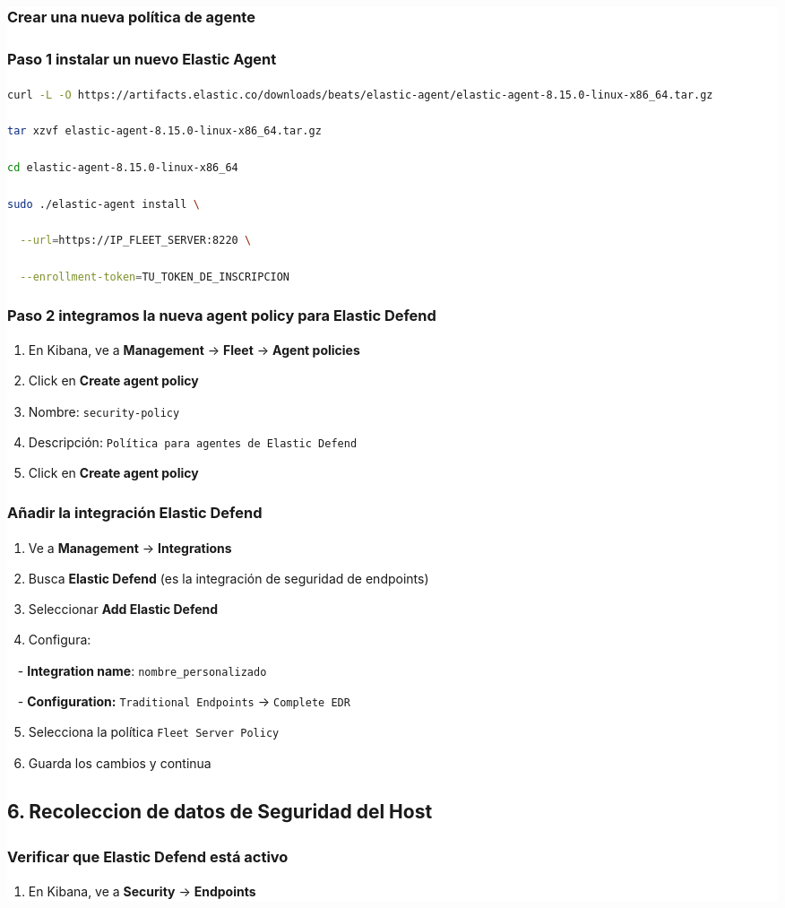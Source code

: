 ### Crear una nueva política de agente

### Paso 1 instalar un nuevo Elastic Agent

```bash
curl -L -O https://artifacts.elastic.co/downloads/beats/elastic-agent/elastic-agent-8.15.0-linux-x86_64.tar.gz

tar xzvf elastic-agent-8.15.0-linux-x86_64.tar.gz

cd elastic-agent-8.15.0-linux-x86_64

sudo ./elastic-agent install \

  --url=https://IP_FLEET_SERVER:8220 \

  --enrollment-token=TU_TOKEN_DE_INSCRIPCION
```

### Paso 2 integramos la nueva agent policy para Elastic Defend

1. En Kibana, ve a **Management** → **Fleet** → **Agent policies**

2. Click en **Create agent policy**

3. Nombre: `security-policy` 

4. Descripción: `Política para agentes de Elastic Defend`

5. Click en **Create agent policy**

### Añadir la integración Elastic Defend 

1. Ve a **Management** → **Integrations**

2. Busca **Elastic Defend** (es la integración de seguridad de endpoints)

3. Seleccionar **Add Elastic Defend**

4. Configura:

   - **Integration name**: `nombre_personalizado`

   - **Configuration:** `Traditional Endpoints` → `Complete EDR`

5. Selecciona la política `Fleet Server Policy`

6. Guarda los cambios y continua

## 6. Recoleccion de datos de Seguridad del Host

### Verificar que Elastic Defend está activo

1. En Kibana, ve a **Security** → **Endpoints**
